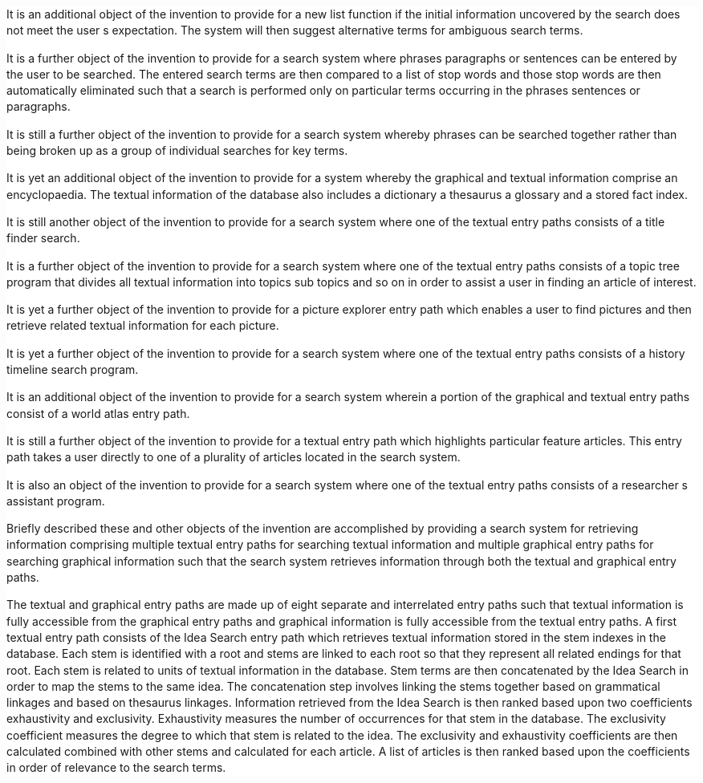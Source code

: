 It is an additional object of the invention to provide for a new list function if the initial information uncovered by the search does not meet the user s expectation. The system will then suggest alternative terms for ambiguous search terms.

It is a further object of the invention to provide for a search system where phrases paragraphs or sentences can be entered by the user to be searched. The entered search terms are then compared to a list of stop words and those stop words are then automatically eliminated such that a search is performed only on particular terms occurring in the phrases sentences or paragraphs.

It is still a further object of the invention to provide for a search system whereby phrases can be searched together rather than being broken up as a group of individual searches for key terms.

It is yet an additional object of the invention to provide for a system whereby the graphical and textual information comprise an encyclopaedia. The textual information of the database also includes a dictionary a thesaurus a glossary and a stored fact index.

It is still another object of the invention to provide for a search system where one of the textual entry paths consists of a title finder search.

It is a further object of the invention to provide for a search system where one of the textual entry paths consists of a topic tree program that divides all textual information into topics sub topics and so on in order to assist a user in finding an article of interest.

It is yet a further object of the invention to provide for a picture explorer entry path which enables a user to find pictures and then retrieve related textual information for each picture.

It is yet a further object of the invention to provide for a search system where one of the textual entry paths consists of a history timeline search program.

It is an additional object of the invention to provide for a search system wherein a portion of the graphical and textual entry paths consist of a world atlas entry path.

It is still a further object of the invention to provide for a textual entry path which highlights particular feature articles. This entry path takes a user directly to one of a plurality of articles located in the search system.

It is also an object of the invention to provide for a search system where one of the textual entry paths consists of a researcher s assistant program.

Briefly described these and other objects of the invention are accomplished by providing a search system for retrieving information comprising multiple textual entry paths for searching textual information and multiple graphical entry paths for searching graphical information such that the search system retrieves information through both the textual and graphical entry paths.

The textual and graphical entry paths are made up of eight separate and interrelated entry paths such that textual information is fully accessible from the graphical entry paths and graphical information is fully accessible from the textual entry paths. A first textual entry path consists of the Idea Search entry path which retrieves textual information stored in the stem indexes in the database. Each stem is identified with a root and stems are linked to each root so that they represent all related endings for that root. Each stem is related to units of textual information in the database. Stem terms are then concatenated by the Idea Search in order to map the stems to the same idea. The concatenation step involves linking the stems together based on grammatical linkages and based on thesaurus linkages. Information retrieved from the Idea Search is then ranked based upon two coefficients exhaustivity and exclusivity. Exhaustivity measures the number of occurrences for that stem in the database. The exclusivity coefficient measures the degree to which that stem is related to the idea. The exclusivity and exhaustivity coefficients are then calculated combined with other stems and calculated for each article. A list of articles is then ranked based upon the coefficients in order of relevance to the search terms.
